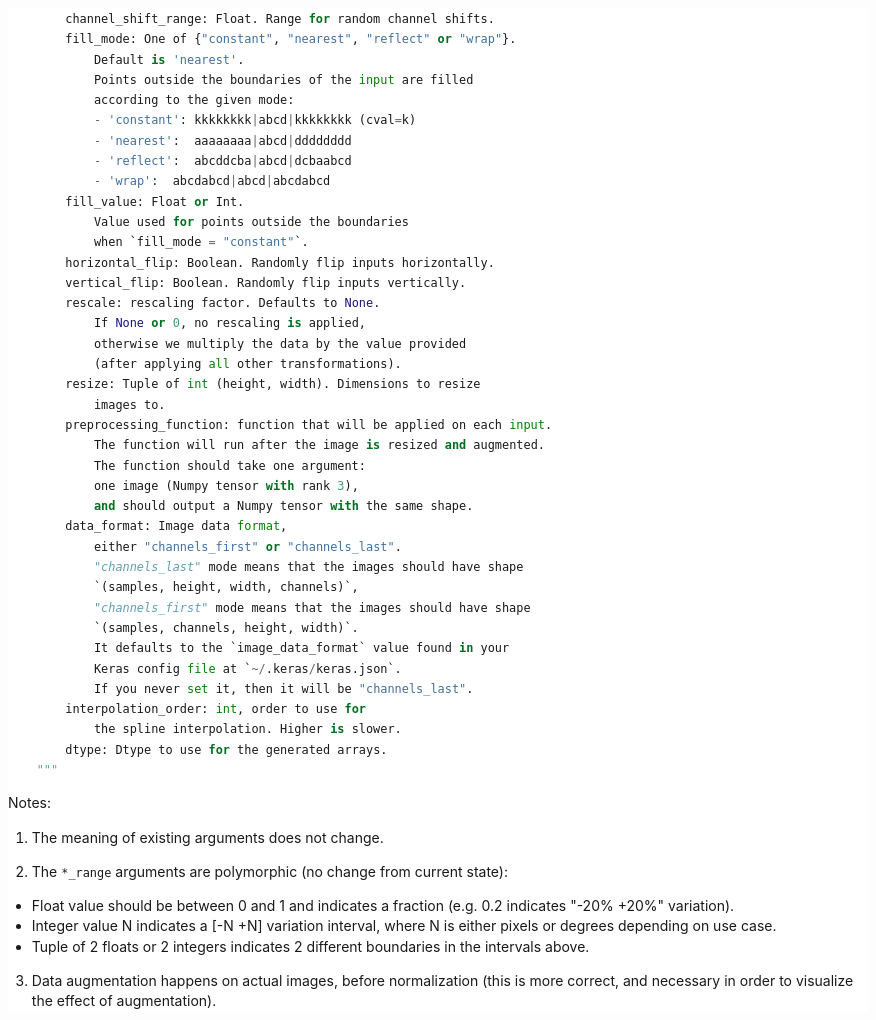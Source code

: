 ```python
        channel_shift_range: Float. Range for random channel shifts.
        fill_mode: One of {"constant", "nearest", "reflect" or "wrap"}.
            Default is 'nearest'.
            Points outside the boundaries of the input are filled
            according to the given mode:
            - 'constant': kkkkkkkk|abcd|kkkkkkkk (cval=k)
            - 'nearest':  aaaaaaaa|abcd|dddddddd
            - 'reflect':  abcddcba|abcd|dcbaabcd
            - 'wrap':  abcdabcd|abcd|abcdabcd
        fill_value: Float or Int.
            Value used for points outside the boundaries
            when `fill_mode = "constant"`.
        horizontal_flip: Boolean. Randomly flip inputs horizontally.
        vertical_flip: Boolean. Randomly flip inputs vertically.
        rescale: rescaling factor. Defaults to None.
            If None or 0, no rescaling is applied,
            otherwise we multiply the data by the value provided
            (after applying all other transformations).
        resize: Tuple of int (height, width). Dimensions to resize
            images to.
        preprocessing_function: function that will be applied on each input.
            The function will run after the image is resized and augmented.
            The function should take one argument:
            one image (Numpy tensor with rank 3),
            and should output a Numpy tensor with the same shape.
        data_format: Image data format,
            either "channels_first" or "channels_last".
            "channels_last" mode means that the images should have shape
            `(samples, height, width, channels)`,
            "channels_first" mode means that the images should have shape
            `(samples, channels, height, width)`.
            It defaults to the `image_data_format` value found in your
            Keras config file at `~/.keras/keras.json`.
            If you never set it, then it will be "channels_last".
        interpolation_order: int, order to use for
            the spline interpolation. Higher is slower.
        dtype: Dtype to use for the generated arrays.
    """
```

Notes:

1) The meaning of existing arguments does not change.

2) The `*_range` arguments are polymorphic (no change from current state):
- Float value should be between 0 and 1 and indicates a fraction (e.g. 0.2 indicates "-20% +20%" variation).
- Integer value N indicates a [-N +N] variation interval, where N is either pixels or degrees depending on use case.
- Tuple of 2 floats or 2 integers indicates 2 different boundaries in the intervals above.

3) Data augmentation happens on actual images, before normalization (this is more correct, and necessary in order to visualize the effect of augmentation).
